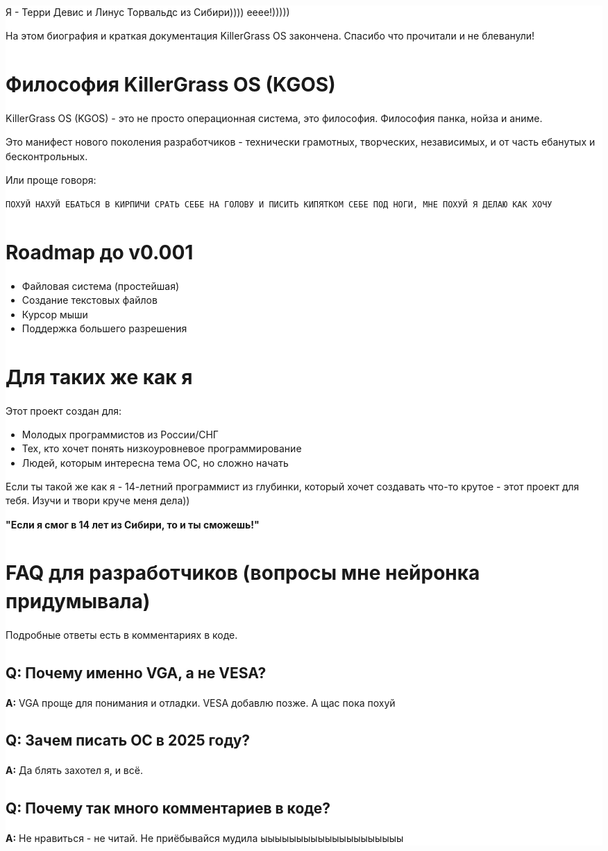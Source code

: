 Я - Терри Девис и Линус Торвальдс из Сибири)))) ееее!)))))

На этом биография и краткая документация KillerGrass OS закончена. Спасибо что прочитали и не блеванули!

# Философия KillerGrass OS (KGOS)

KillerGrass OS (KGOS) - это не просто операционная система, это философия. Философия панка, нойза и аниме.

Это манифест нового поколения разработчиков - технически грамотных, творческих, независимых, и от часть ебанутых и бесконтрольных.

Или проще говоря:

```
ПОХУЙ НАХУЙ ЕБАТЬСЯ В КИРПИЧИ СРАТЬ СЕБЕ НА ГОЛОВУ И ПИСИТЬ КИПЯТКОМ СЕБЕ ПОД НОГИ, МНЕ ПОХУЙ Я ДЕЛАЮ КАК ХОЧУ
```

# Roadmap до v0.001

- Файловая система (простейшая)
- Создание текстовых файлов
- Курсор мыши
- Поддержка большего разрешения

# Для таких же как я

Этот проект создан для:
- Молодых программистов из России/СНГ
- Тех, кто хочет понять низкоуровневое программирование
- Людей, которым интересна тема ОС, но сложно начать

Если ты такой же как я - 14-летний программист из глубинки, который хочет создавать что-то крутое - этот проект для тебя. Изучи и твори круче меня дела))

**"Если я смог в 14 лет из Сибири, то и ты сможешь!"**

# FAQ для разработчиков (вопросы мне нейронка придумывала)

Подробные ответы есть в комментариях в коде.

## Q: Почему именно VGA, а не VESA?
**A:** VGA проще для понимания и отладки. VESA добавлю позже. А щас пока похуй

## Q: Зачем писать ОС в 2025 году?
**A:** Да блять захотел я, и всё.

## Q: Почему так много комментариев в коде?
**A:** Не нравиться - не читай. Не приёбывайся мудила ыыыыыыыыыыыыыыыыыыыы
